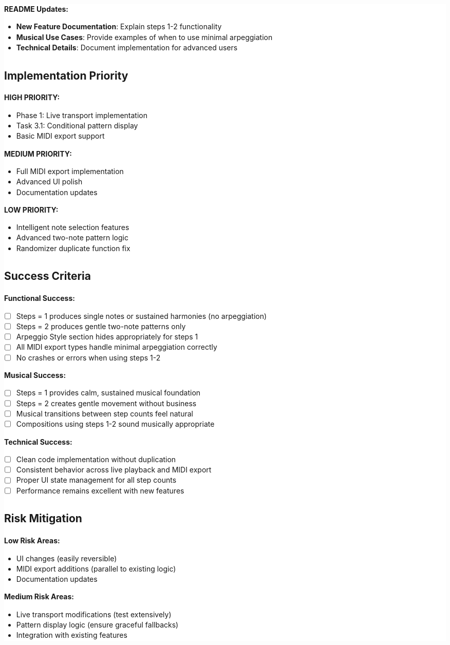 **README Updates:**
- **New Feature Documentation**: Explain steps 1-2 functionality
- **Musical Use Cases**: Provide examples of when to use minimal arpeggiation
- **Technical Details**: Document implementation for advanced users

## Implementation Priority

**HIGH PRIORITY:**
- Phase 1: Live transport implementation
- Task 3.1: Conditional pattern display
- Basic MIDI export support

**MEDIUM PRIORITY:**
- Full MIDI export implementation
- Advanced UI polish
- Documentation updates

**LOW PRIORITY:**
- Intelligent note selection features
- Advanced two-note pattern logic
- Randomizer duplicate function fix

## Success Criteria

**Functional Success:**
- [ ] Steps = 1 produces single notes or sustained harmonies (no arpeggiation)
- [ ] Steps = 2 produces gentle two-note patterns only
- [ ] Arpeggio Style section hides appropriately for steps 1
- [ ] All MIDI export types handle minimal arpeggiation correctly
- [ ] No crashes or errors when using steps 1-2

**Musical Success:**
- [ ] Steps = 1 provides calm, sustained musical foundation
- [ ] Steps = 2 creates gentle movement without business
- [ ] Musical transitions between step counts feel natural
- [ ] Compositions using steps 1-2 sound musically appropriate

**Technical Success:**
- [ ] Clean code implementation without duplication
- [ ] Consistent behavior across live playback and MIDI export
- [ ] Proper UI state management for all step counts
- [ ] Performance remains excellent with new features

## Risk Mitigation

**Low Risk Areas:**
- UI changes (easily reversible)
- MIDI export additions (parallel to existing logic)
- Documentation updates

**Medium Risk Areas:**
- Live transport modifications (test extensively)
- Pattern display logic (ensure graceful fallbacks)
- Integration with existing features
